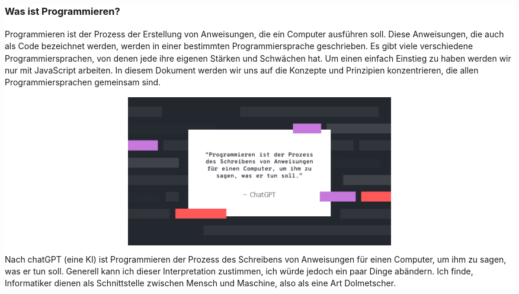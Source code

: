 </p>

### Was ist Programmieren?

Programmieren ist der Prozess der Erstellung von Anweisungen, die ein Computer ausführen soll. Diese Anweisungen, die auch als Code bezeichnet werden, werden in einer bestimmten Programmiersprache geschrieben. Es gibt viele verschiedene Programmiersprachen, von denen jede ihre eigenen Stärken und Schwächen hat. Um einen einfach Einstieg zu haben werden wir nur mit JavaScript arbeiten. In diesem Dokument werden wir uns auf die Konzepte und Prinzipien konzentrieren, die allen Programmiersprachen gemeinsam sind.

<p align="center">
   <img align="center" src="./src/img/slides/slide3.png" height="250px">
</p>

Nach chatGPT (eine KI) ist Programmieren der Prozess des Schreibens von Anweisungen für einen Computer, um ihm zu sagen, was er tun soll. Generell kann ich dieser Interpretation zustimmen, ich würde jedoch ein paar Dinge abändern. Ich finde, Informatiker dienen als Schnittstelle zwischen Mensch und Maschine, also als eine Art Dolmetscher.

<p align="center">